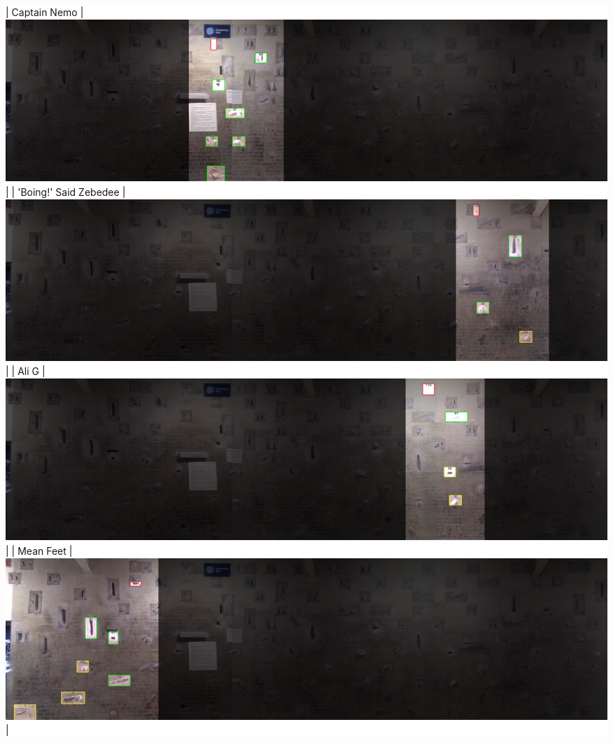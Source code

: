 | Captain Nemo                                 | ![Captain Nemo](routes/captainnemo.png?raw=true)                                                          |
| 'Boing!' Said Zebedee                        | !['Boing!' Said Zebedee](routes/boingsaidzebedee.png?raw=true)                                            |
| Ali G                                        | ![Ali G](routes/alig.png?raw=true)                                                                        |
| Mean Feet                                    | ![Mean Feet](routes/meanfeet.png?raw=true)                                                                |
